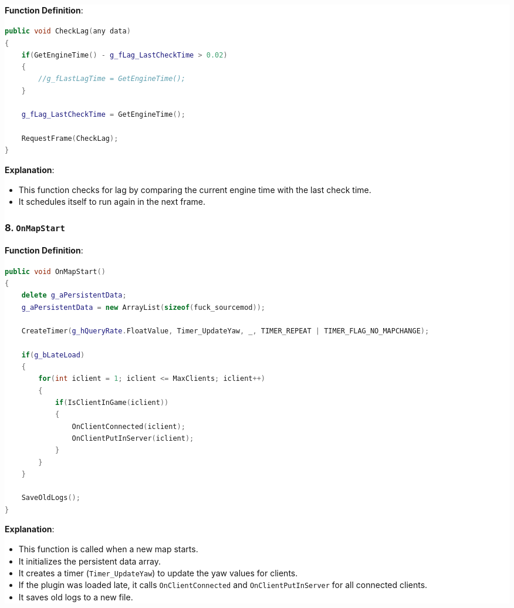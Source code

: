 **Function Definition**:
```cpp
public void CheckLag(any data)
{
    if(GetEngineTime() - g_fLag_LastCheckTime > 0.02)
    {
        //g_fLastLagTime = GetEngineTime();
    }

    g_fLag_LastCheckTime = GetEngineTime();

    RequestFrame(CheckLag);
}
```

**Explanation**:
- This function checks for lag by comparing the current engine time with the last check time.
- It schedules itself to run again in the next frame.

### 8. `OnMapStart`

**Function Definition**:
```cpp
public void OnMapStart()
{
    delete g_aPersistentData;
    g_aPersistentData = new ArrayList(sizeof(fuck_sourcemod));

    CreateTimer(g_hQueryRate.FloatValue, Timer_UpdateYaw, _, TIMER_REPEAT | TIMER_FLAG_NO_MAPCHANGE);

    if(g_bLateLoad)
    {
        for(int iclient = 1; iclient <= MaxClients; iclient++)
        {
            if(IsClientInGame(iclient))
            {
                OnClientConnected(iclient);
                OnClientPutInServer(iclient);
            }
        }
    }

    SaveOldLogs();
}
```

**Explanation**:
- This function is called when a new map starts.
- It initializes the persistent data array.
- It creates a timer (`Timer_UpdateYaw`) to update the yaw values for clients.
- If the plugin was loaded late, it calls `OnClientConnected` and `OnClientPutInServer` for all connected clients.
- It saves old logs to a new file.
